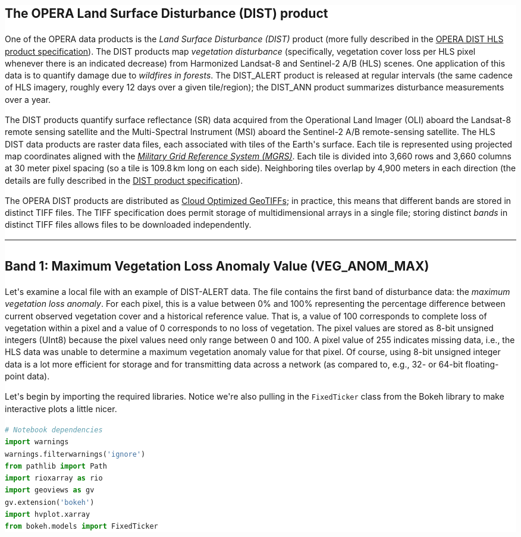 ## The OPERA Land Surface Disturbance (DIST) product


One of the OPERA data products is the *Land Surface Disturbance (DIST)* product (more fully described in the [OPERA DIST HLS product specification](https://d2pn8kiwq2w21t.cloudfront.net/documents/OPERA_DIST_HLS_Product_Specification_V1.pdf)).
The DIST products map *vegetation disturbance* (specifically, vegetation cover loss per HLS pixel whenever there is an indicated decrease) from Harmonized Landsat-8 and Sentinel-2 A/B (HLS) scenes. One application of this data is to quantify damage due to *wildfires in forests*. The DIST_ALERT product is released at regular intervals (the same cadence of HLS imagery, roughly every 12 days over a given tile/region); the DIST_ANN product summarizes disturbance measurements over a year.

The DIST products quantify surface reflectance (SR) data acquired from the Operational Land Imager (OLI) aboard the Landsat-8 remote sensing satellite and the Multi-Spectral Instrument (MSI) aboard the Sentinel-2 A/B remote-sensing satellite. The HLS DIST data products are raster data files, each associated with tiles of the Earth's surface. Each tile is represented using projected map coordinates aligned with the [*Military Grid Reference System (MGRS)*](https://en.wikipedia.org/wiki/Military_Grid_Reference_System). Each tile is divided into 3,660 rows and 3,660 columns at 30 meter pixel spacing (so a tile is $109.8\,\mathrm{km}$ long on each side). Neighboring tiles overlap by 4,900 meters in each direction (the details are fully described in the [DIST product specification](https://d2pn8kiwq2w21t.cloudfront.net/documents/OPERA_DIST_HLS_Product_Specification_V1.pdf)).

The OPERA DIST products are distributed as [Cloud Optimized GeoTIFFs](https://www.cogeo.org/); in practice, this means that different bands are stored in distinct TIFF files. The TIFF specification does permit storage of multidimensional arrays in a single file; storing distinct *bands* in distinct TIFF files allows files to be downloaded independently.


***


## Band 1: Maximum Vegetation Loss Anomaly Value (VEG_ANOM_MAX)



Let's examine a local file with an example of DIST-ALERT data. The file contains the first band of disturbance data: the *maximum vegetation loss anomaly*. For each pixel, this is a value between 0% and 100% representing the percentage difference between current observed vegetation cover and a historical reference value. That is, a value of 100 corresponds to complete loss of vegetation within a pixel and a value of 0 corresponds to no loss of vegetation. The pixel values are stored as 8-bit unsigned integers (UInt8) because the pixel values need only range between 0 and 100. A pixel value of 255 indicates missing data, i.e., the HLS data was unable to determine a maximum vegetation anomaly value for that pixel. Of course, using 8-bit unsigned integer data is a lot more efficient for storage and for transmitting data across a network (as compared to, e.g., 32- or 64-bit floating-point data).

Let's begin by importing the required libraries. Notice we're also pulling in the `FixedTicker` class from the Bokeh library to make interactive plots a little nicer.


```python editable=true jupyter={"source_hidden": false} slideshow={"slide_type": ""}
# Notebook dependencies
import warnings
warnings.filterwarnings('ignore')
from pathlib import Path
import rioxarray as rio
import geoviews as gv
gv.extension('bokeh')
import hvplot.xarray
from bokeh.models import FixedTicker
```
